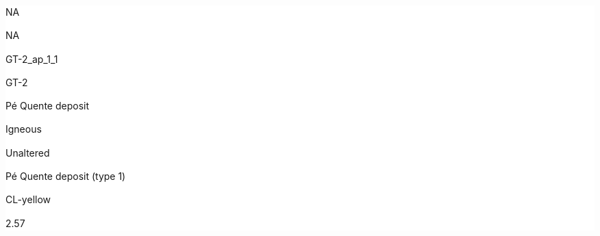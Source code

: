 <td style="text-align:right;">

NA

</td>

<td style="text-align:right;">

NA

</td>

</tr>

<tr>

<td style="text-align:right;">

GT-2\_ap\_1\_1

</td>

<td style="text-align:right;">

GT-2

</td>

<td style="text-align:right;">

Pé Quente deposit

</td>

<td style="text-align:right;">

Igneous

</td>

<td style="text-align:right;">

Unaltered

</td>

<td style="text-align:right;">

Pé Quente deposit (type 1)

</td>

<td style="text-align:right;">

CL-yellow

</td>

<td style="text-align:right;">

2.57

</td>

<td style="text-align:right;">
